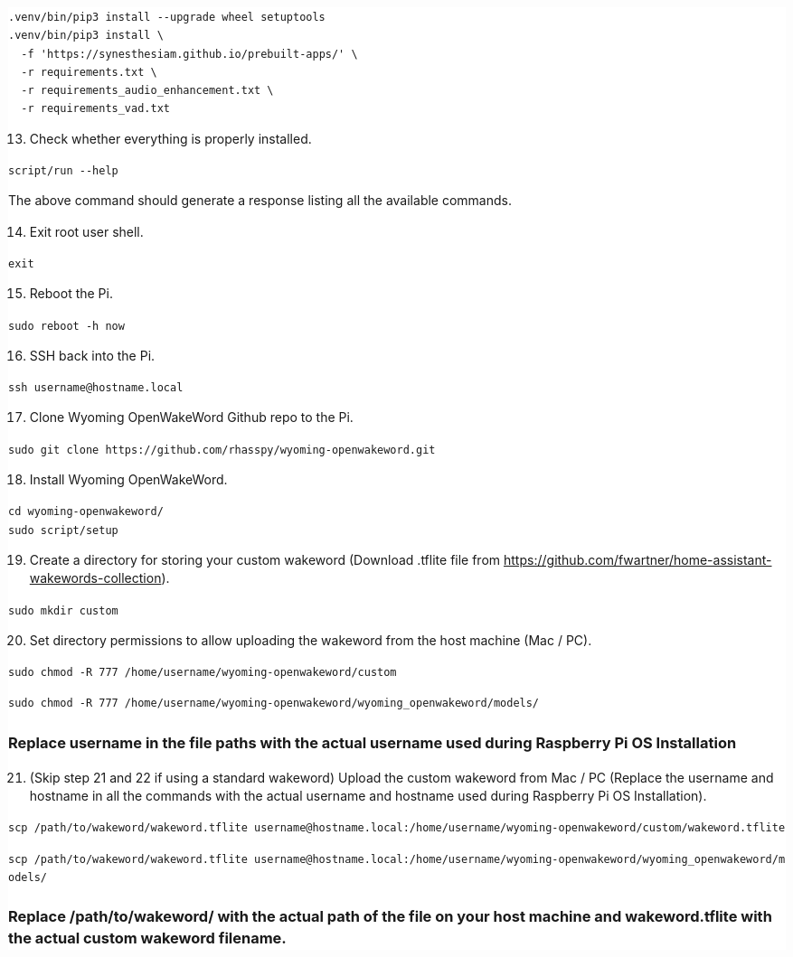 ```
.venv/bin/pip3 install --upgrade wheel setuptools
.venv/bin/pip3 install \
  -f 'https://synesthesiam.github.io/prebuilt-apps/' \
  -r requirements.txt \
  -r requirements_audio_enhancement.txt \
  -r requirements_vad.txt
```
13. Check whether everything is properly installed.
```
script/run --help
```
The above command should generate a response listing all the available commands.

14. Exit root user shell.
```
exit
```
15. Reboot the Pi.
```
sudo reboot -h now
```
16. SSH back into the Pi.
```
ssh username@hostname.local
```
17. Clone Wyoming OpenWakeWord Github repo to the Pi.
```
sudo git clone https://github.com/rhasspy/wyoming-openwakeword.git
```
18. Install Wyoming OpenWakeWord.
```
cd wyoming-openwakeword/
sudo script/setup
```
19. Create a directory for storing your custom wakeword (Download .tflite file from https://github.com/fwartner/home-assistant-wakewords-collection).
```
sudo mkdir custom
```
20. Set directory permissions to allow uploading the wakeword from the host machine (Mac / PC).
```
sudo chmod -R 777 /home/username/wyoming-openwakeword/custom
```
```
sudo chmod -R 777 /home/username/wyoming-openwakeword/wyoming_openwakeword/models/
```
### Replace username in the file paths with the actual username used during Raspberry Pi OS Installation
21. (Skip step 21 and 22 if using a standard wakeword) Upload the custom wakeword from Mac / PC (Replace the username and hostname in all the commands with the actual username and hostname used during Raspberry Pi OS Installation).
```
scp /path/to/wakeword/wakeword.tflite username@hostname.local:/home/username/wyoming-openwakeword/custom/wakeword.tflite
```
```
scp /path/to/wakeword/wakeword.tflite username@hostname.local:/home/username/wyoming-openwakeword/wyoming_openwakeword/models/
```
### Replace /path/to/wakeword/ with the actual path of the file on your host machine and wakeword.tflite with the actual custom wakeword filename.
